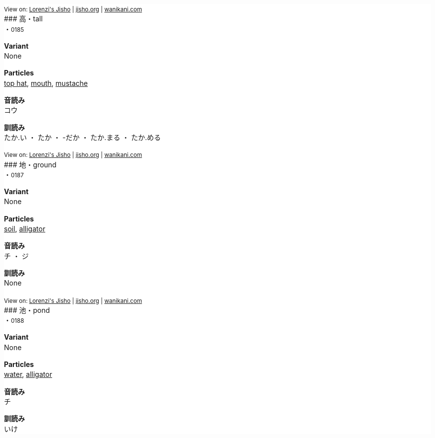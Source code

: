 <div class="kanji-contexts"><small>View on: <a href="https://jisho.hlorenzi.com/search/同%20%23kanji" target="_blank">Lorenzi's Jisho</a> | <a href="https://jisho.org/search/同%20%23kanji" target="_blank">jisho.org</a> | <a href="https://www.wanikani.com/search?query=同" target="_blank">wanikani.com</a></small></div>

<div class="kanji-wrapper" markdown>### <span class="kanji"><span>高</span></span><span class="interpunct">・</span><span class="kanji-details">tall <br><span class="interpunct">・</span><small>0185</small></span></div>

<div class="grid grid--kanji">
<p class="grid__card"><strong>Variant</strong><br> <span class="faded">None</span></p>
<p class="grid__card"><strong>Particles</strong><br> <a href="https://nihongonotes.com/kanji/particles/#top-hat-p002">top hat</a>, <a href="https://nihongonotes.com/kanji/grade1/#mouth-0019">mouth</a>, <a href="https://nihongonotes.com/kanji/particles/#mustache-p022">mustache</a></p>
<p class="grid__card"><strong class="japanese">音読み</strong><br> <span class="japanese">コウ</span></p>
<p class="grid__card"><strong class="japanese">訓読み</strong><br> <span class="japanese">たか.い ・ たか ・ -だか ・ たか.まる ・ たか.める</span></p>
</div>

<div class="kanji-contexts"><small>View on: <a href="https://jisho.hlorenzi.com/search/高%20%23kanji" target="_blank">Lorenzi's Jisho</a> | <a href="https://jisho.org/search/高%20%23kanji" target="_blank">jisho.org</a> | <a href="https://www.wanikani.com/search?query=高" target="_blank">wanikani.com</a></small></div>

<div class="kanji-wrapper" markdown>### <span class="kanji"><span>地</span></span><span class="interpunct">・</span><span class="kanji-details">ground <br><span class="interpunct">・</span><small>0187</small></span></div>

<div class="grid grid--kanji">
<p class="grid__card"><strong>Variant</strong><br> <span class="faded">None</span></p>
<p class="grid__card"><strong>Particles</strong><br> <a href="https://nihongonotes.com/kanji/grade1/#soil-0030">soil</a>, <a href="https://nihongonotes.com/kanji/particles/#alligator-p048">alligator</a></p>
<p class="grid__card"><strong class="japanese">音読み</strong><br> <span class="japanese">チ ・ ジ</span></p>
<p class="grid__card"><strong class="japanese">訓読み</strong><br> <span class="faded">None</span></p>
</div>

<div class="kanji-contexts"><small>View on: <a href="https://jisho.hlorenzi.com/search/地%20%23kanji" target="_blank">Lorenzi's Jisho</a> | <a href="https://jisho.org/search/地%20%23kanji" target="_blank">jisho.org</a> | <a href="https://www.wanikani.com/search?query=地" target="_blank">wanikani.com</a></small></div>

<div class="kanji-wrapper" markdown>### <span class="kanji"><span>池</span></span><span class="interpunct">・</span><span class="kanji-details">pond <br><span class="interpunct">・</span><small>0188</small></span></div>

<div class="grid grid--kanji">
<p class="grid__card"><strong>Variant</strong><br> <span class="faded">None</span></p>
<p class="grid__card"><strong>Particles</strong><br> <a href="https://nihongonotes.com/kanji/particles/#water-p009">water</a>, <a href="https://nihongonotes.com/kanji/particles/#alligator-p048">alligator</a></p>
<p class="grid__card"><strong class="japanese">音読み</strong><br> <span class="japanese">チ</span></p>
<p class="grid__card"><strong class="japanese">訓読み</strong><br> <span class="japanese">いけ</span></p>
</div>
